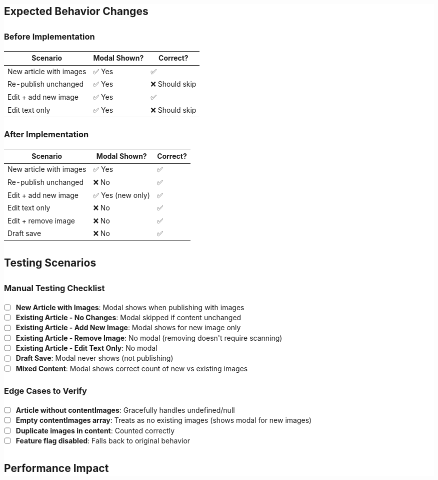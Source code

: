 ## Expected Behavior Changes

### Before Implementation

| Scenario | Modal Shown? | Correct? |
|----------|-------------|----------|
| New article with images | ✅ Yes | ✅ |
| Re-publish unchanged | ✅ Yes | ❌ Should skip |
| Edit + add new image | ✅ Yes | ✅ |
| Edit text only | ✅ Yes | ❌ Should skip |

### After Implementation

| Scenario | Modal Shown? | Correct? |
|----------|-------------|----------|
| New article with images | ✅ Yes | ✅ |
| Re-publish unchanged | ❌ No | ✅ |
| Edit + add new image | ✅ Yes (new only) | ✅ |
| Edit text only | ❌ No | ✅ |
| Edit + remove image | ❌ No | ✅ |
| Draft save | ❌ No | ✅ |

## Testing Scenarios

### Manual Testing Checklist

- [ ] **New Article with Images**: Modal shows when publishing with images
- [ ] **Existing Article - No Changes**: Modal skipped if content unchanged
- [ ] **Existing Article - Add New Image**: Modal shows for new image only
- [ ] **Existing Article - Remove Image**: No modal (removing doesn't require scanning)
- [ ] **Existing Article - Edit Text Only**: No modal
- [ ] **Draft Save**: Modal never shows (not publishing)
- [ ] **Mixed Content**: Modal shows correct count of new vs existing images

### Edge Cases to Verify

- [ ] **Article without contentImages**: Gracefully handles undefined/null
- [ ] **Empty contentImages array**: Treats as no existing images (shows modal for new images)
- [ ] **Duplicate images in content**: Counted correctly
- [ ] **Feature flag disabled**: Falls back to original behavior

## Performance Impact
